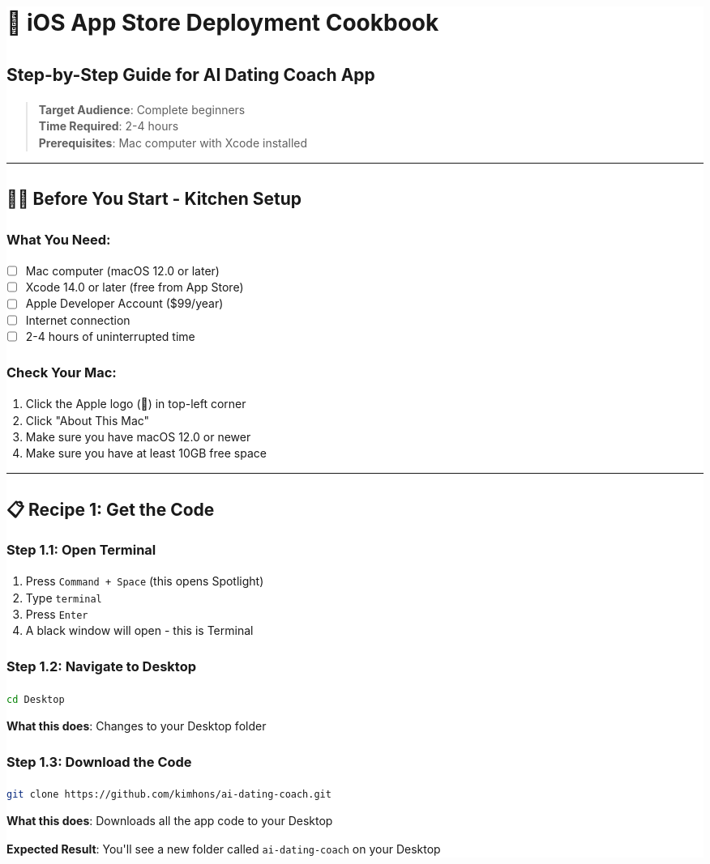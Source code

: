 # 📱 iOS App Store Deployment Cookbook
## Step-by-Step Guide for AI Dating Coach App

> **Target Audience**: Complete beginners  
> **Time Required**: 2-4 hours  
> **Prerequisites**: Mac computer with Xcode installed

---

## 🧑‍🍳 **Before You Start - Kitchen Setup**

### What You Need:
- [ ] Mac computer (macOS 12.0 or later)
- [ ] Xcode 14.0 or later (free from App Store)
- [ ] Apple Developer Account ($99/year)
- [ ] Internet connection
- [ ] 2-4 hours of uninterrupted time

### Check Your Mac:
1. Click the Apple logo (🍎) in top-left corner
2. Click "About This Mac"
3. Make sure you have macOS 12.0 or newer
4. Make sure you have at least 10GB free space

---

## 📋 **Recipe 1: Get the Code**

### Step 1.1: Open Terminal
1. Press `Command + Space` (this opens Spotlight)
2. Type `terminal`
3. Press `Enter`
4. A black window will open - this is Terminal

### Step 1.2: Navigate to Desktop
```bash
cd Desktop
```
**What this does**: Changes to your Desktop folder

### Step 1.3: Download the Code
```bash
git clone https://github.com/kimhons/ai-dating-coach.git
```
**What this does**: Downloads all the app code to your Desktop

**Expected Result**: You'll see a new folder called `ai-dating-coach` on your Desktop
